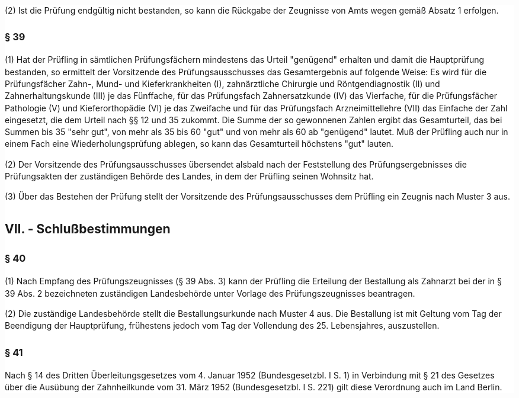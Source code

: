 (2) Ist die Prüfung endgültig nicht bestanden, so kann die Rückgabe
der Zeugnisse von Amts wegen gemäß Absatz 1 erfolgen.


### § 39

(1) Hat der Prüfling in sämtlichen Prüfungsfächern mindestens das
Urteil "genügend" erhalten und damit die Hauptprüfung bestanden, so
ermittelt der Vorsitzende des Prüfungsausschusses das Gesamtergebnis
auf folgende Weise:
Es wird für die Prüfungsfächer Zahn-, Mund- und Kieferkrankheiten (I),
zahnärztliche Chirurgie und Röntgendiagnostik (II) und
Zahnerhaltungskunde (III) je das Fünffache, für das Prüfungsfach
Zahnersatzkunde (IV) das Vierfache, für die Prüfungsfächer Pathologie
(V) und Kieferorthopädie (VI) je das Zweifache und für das
Prüfungsfach Arzneimittellehre (VII) das Einfache der Zahl eingesetzt,
die dem Urteil nach §§ 12 und 35 zukommt. Die Summe der so gewonnenen
Zahlen ergibt das Gesamturteil, das bei Summen bis 35 "sehr gut", von
mehr als 35 bis 60 "gut" und von mehr als 60 ab "genügend" lautet. Muß
der Prüfling auch nur in einem Fach eine Wiederholungsprüfung ablegen,
so kann das Gesamturteil höchstens "gut" lauten.

(2) Der Vorsitzende des Prüfungsausschusses übersendet alsbald nach
der Feststellung des Prüfungsergebnisses die Prüfungsakten der
zuständigen Behörde des Landes, in dem der Prüfling seinen Wohnsitz
hat.

(3) Über das Bestehen der Prüfung stellt der Vorsitzende des
Prüfungsausschusses dem Prüfling ein Zeugnis nach Muster 3 aus.


## VII. - Schlußbestimmungen



### § 40

(1) Nach Empfang des Prüfungszeugnisses (§ 39 Abs. 3) kann der
Prüfling die Erteilung der Bestallung als Zahnarzt bei der in § 39
Abs. 2 bezeichneten zuständigen Landesbehörde unter Vorlage des
Prüfungszeugnisses beantragen.

(2) Die zuständige Landesbehörde stellt die Bestallungsurkunde nach
Muster 4 aus. Die Bestallung ist mit Geltung vom Tag der Beendigung
der Hauptprüfung, frühestens jedoch vom Tag der Vollendung des 25.
Lebensjahres, auszustellen.


### § 41

Nach § 14 des Dritten Überleitungsgesetzes vom 4. Januar 1952
(Bundesgesetzbl. I S. 1) in Verbindung mit § 21 des Gesetzes über die
Ausübung der Zahnheilkunde vom 31. März 1952 (Bundesgesetzbl. I S.
221) gilt diese Verordnung auch im Land Berlin.
